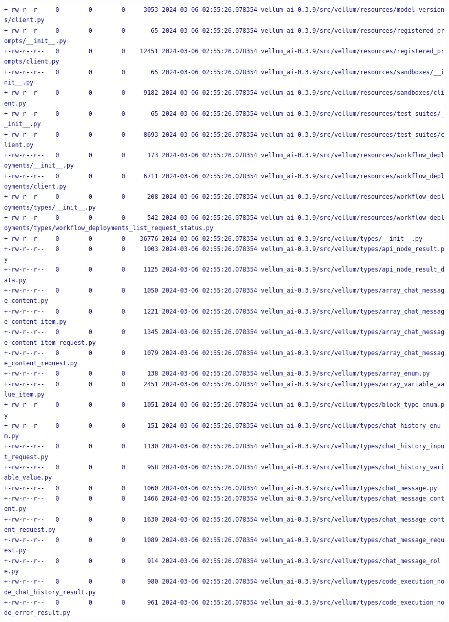 ```diff
+-rw-r--r--   0        0        0     3053 2024-03-06 02:55:26.078354 vellum_ai-0.3.9/src/vellum/resources/model_versions/client.py
+-rw-r--r--   0        0        0       65 2024-03-06 02:55:26.078354 vellum_ai-0.3.9/src/vellum/resources/registered_prompts/__init__.py
+-rw-r--r--   0        0        0    12451 2024-03-06 02:55:26.078354 vellum_ai-0.3.9/src/vellum/resources/registered_prompts/client.py
+-rw-r--r--   0        0        0       65 2024-03-06 02:55:26.078354 vellum_ai-0.3.9/src/vellum/resources/sandboxes/__init__.py
+-rw-r--r--   0        0        0     9182 2024-03-06 02:55:26.078354 vellum_ai-0.3.9/src/vellum/resources/sandboxes/client.py
+-rw-r--r--   0        0        0       65 2024-03-06 02:55:26.078354 vellum_ai-0.3.9/src/vellum/resources/test_suites/__init__.py
+-rw-r--r--   0        0        0     8693 2024-03-06 02:55:26.078354 vellum_ai-0.3.9/src/vellum/resources/test_suites/client.py
+-rw-r--r--   0        0        0      173 2024-03-06 02:55:26.078354 vellum_ai-0.3.9/src/vellum/resources/workflow_deployments/__init__.py
+-rw-r--r--   0        0        0     6711 2024-03-06 02:55:26.078354 vellum_ai-0.3.9/src/vellum/resources/workflow_deployments/client.py
+-rw-r--r--   0        0        0      208 2024-03-06 02:55:26.078354 vellum_ai-0.3.9/src/vellum/resources/workflow_deployments/types/__init__.py
+-rw-r--r--   0        0        0      542 2024-03-06 02:55:26.078354 vellum_ai-0.3.9/src/vellum/resources/workflow_deployments/types/workflow_deployments_list_request_status.py
+-rw-r--r--   0        0        0    36776 2024-03-06 02:55:26.078354 vellum_ai-0.3.9/src/vellum/types/__init__.py
+-rw-r--r--   0        0        0     1003 2024-03-06 02:55:26.078354 vellum_ai-0.3.9/src/vellum/types/api_node_result.py
+-rw-r--r--   0        0        0     1125 2024-03-06 02:55:26.078354 vellum_ai-0.3.9/src/vellum/types/api_node_result_data.py
+-rw-r--r--   0        0        0     1050 2024-03-06 02:55:26.078354 vellum_ai-0.3.9/src/vellum/types/array_chat_message_content.py
+-rw-r--r--   0        0        0     1221 2024-03-06 02:55:26.078354 vellum_ai-0.3.9/src/vellum/types/array_chat_message_content_item.py
+-rw-r--r--   0        0        0     1345 2024-03-06 02:55:26.078354 vellum_ai-0.3.9/src/vellum/types/array_chat_message_content_item_request.py
+-rw-r--r--   0        0        0     1079 2024-03-06 02:55:26.078354 vellum_ai-0.3.9/src/vellum/types/array_chat_message_content_request.py
+-rw-r--r--   0        0        0      138 2024-03-06 02:55:26.078354 vellum_ai-0.3.9/src/vellum/types/array_enum.py
+-rw-r--r--   0        0        0     2451 2024-03-06 02:55:26.078354 vellum_ai-0.3.9/src/vellum/types/array_variable_value_item.py
+-rw-r--r--   0        0        0     1051 2024-03-06 02:55:26.078354 vellum_ai-0.3.9/src/vellum/types/block_type_enum.py
+-rw-r--r--   0        0        0      151 2024-03-06 02:55:26.078354 vellum_ai-0.3.9/src/vellum/types/chat_history_enum.py
+-rw-r--r--   0        0        0     1130 2024-03-06 02:55:26.078354 vellum_ai-0.3.9/src/vellum/types/chat_history_input_request.py
+-rw-r--r--   0        0        0      958 2024-03-06 02:55:26.078354 vellum_ai-0.3.9/src/vellum/types/chat_history_variable_value.py
+-rw-r--r--   0        0        0     1060 2024-03-06 02:55:26.078354 vellum_ai-0.3.9/src/vellum/types/chat_message.py
+-rw-r--r--   0        0        0     1466 2024-03-06 02:55:26.078354 vellum_ai-0.3.9/src/vellum/types/chat_message_content.py
+-rw-r--r--   0        0        0     1630 2024-03-06 02:55:26.078354 vellum_ai-0.3.9/src/vellum/types/chat_message_content_request.py
+-rw-r--r--   0        0        0     1089 2024-03-06 02:55:26.078354 vellum_ai-0.3.9/src/vellum/types/chat_message_request.py
+-rw-r--r--   0        0        0      914 2024-03-06 02:55:26.078354 vellum_ai-0.3.9/src/vellum/types/chat_message_role.py
+-rw-r--r--   0        0        0      980 2024-03-06 02:55:26.078354 vellum_ai-0.3.9/src/vellum/types/code_execution_node_chat_history_result.py
+-rw-r--r--   0        0        0      961 2024-03-06 02:55:26.078354 vellum_ai-0.3.9/src/vellum/types/code_execution_node_error_result.py
```